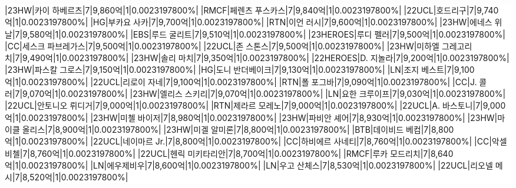 |23HW|카이 하베르츠|7|9,860억|1|0.0023197800%|
|RMCF|페렌츠 푸스카스|7|9,840억|1|0.0023197800%|
|22UCL|호드리구|7|9,740억|1|0.0023197800%|
|HG|부카요 사카|7|9,700억|1|0.0023197800%|
|RTN|이언 러시|7|9,600억|1|0.0023197800%|
|23HW|에네스 위날|7|9,580억|1|0.0023197800%|
|EBS|루드 굴리트|7|9,510억|1|0.0023197800%|
|23HEROES|루디 펠러|7|9,500억|1|0.0023197800%|
|CC|세스크 파브레가스|7|9,500억|1|0.0023197800%|
|22UCL|존 스톤스|7|9,500억|1|0.0023197800%|
|23HW|미하엘 그레고리치|7|9,490억|1|0.0023197800%|
|23HW|솔리 마치|7|9,350억|1|0.0023197800%|
|22HEROES|D. 지놀라|7|9,200억|1|0.0023197800%|
|23HW|파스칼 그로스|7|9,150억|1|0.0023197800%|
|HG|도니 반더베이크|7|9,130억|1|0.0023197800%|
|LN|조지 베스트|7|9,100억|1|0.0023197800%|
|22UCL|리로이 자네|7|9,100억|1|0.0023197800%|
|RTN|폴 포그바|7|9,090억|1|0.0023197800%|
|CC|J. 콜러|7|9,070억|1|0.0023197800%|
|23HW|엘리스 스키리|7|9,070억|1|0.0023197800%|
|LN|요한 크루이프|7|9,030억|1|0.0023197800%|
|22UCL|안토니오 뤼디거|7|9,000억|1|0.0023197800%|
|RTN|제라르 모레노|7|9,000억|1|0.0023197800%|
|22UCL|A. 바스토니|7|9,000억|1|0.0023197800%|
|23HW|미첼 바이저|7|8,980억|1|0.0023197800%|
|23HW|파비안 셰어|7|8,930억|1|0.0023197800%|
|23HW|마이클 올리스|7|8,900억|1|0.0023197800%|
|23HW|미겔 알미론|7|8,800억|1|0.0023197800%|
|BTB|데이비드 베컴|7|8,800억|1|0.0023197800%|
|22UCL|네이마르 Jr.|7|8,800억|1|0.0023197800%|
|CC|하비에르 사네티|7|8,760억|1|0.0023197800%|
|CC|악셀 비첼|7|8,760억|1|0.0023197800%|
|22UCL|헨릭 미키타리안|7|8,700억|1|0.0023197800%|
|RMCF|루카 모드리치|7|8,640억|1|0.0023197800%|
|LN|에우제비우|7|8,600억|1|0.0023197800%|
|LN|우고 산체스|7|8,530억|1|0.0023197800%|
|22UCL|리오넬 메시|7|8,520억|1|0.0023197800%|